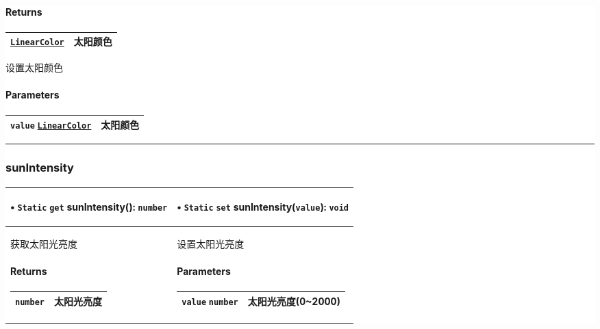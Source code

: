 #### Returns

| [`LinearColor`](mw.LinearColor.md) | 太阳颜色 |
| :------ | :------ |


</td>
<td style="text-align: left">


设置太阳颜色

#### Parameters

| `value` [`LinearColor`](mw.LinearColor.md) | 太阳颜色 |
| :------ | :------ |



</td>
</tr></tbody>
</table>

___

### sunIntensity <Score text="sunIntensity" /> 

<table class="get-set-table">
<thead><tr>
<th style="text-align: left">

• `Static` `get` **sunIntensity**(): `number` <Badge type="tip" text="client" />

</th>
<th style="text-align: left">

• `Static` `set` **sunIntensity**(`value`): `void` <Badge type="tip" text="client" />

</th>
</tr></thead>
<tbody><tr>
<td style="text-align: left">


获取太阳光亮度

#### Returns

| `number` | 太阳光亮度 |
| :------ | :------ |


</td>
<td style="text-align: left">


设置太阳光亮度

#### Parameters

| `value` `number` | 太阳光亮度(0~2000) |
| :------ | :------ |
